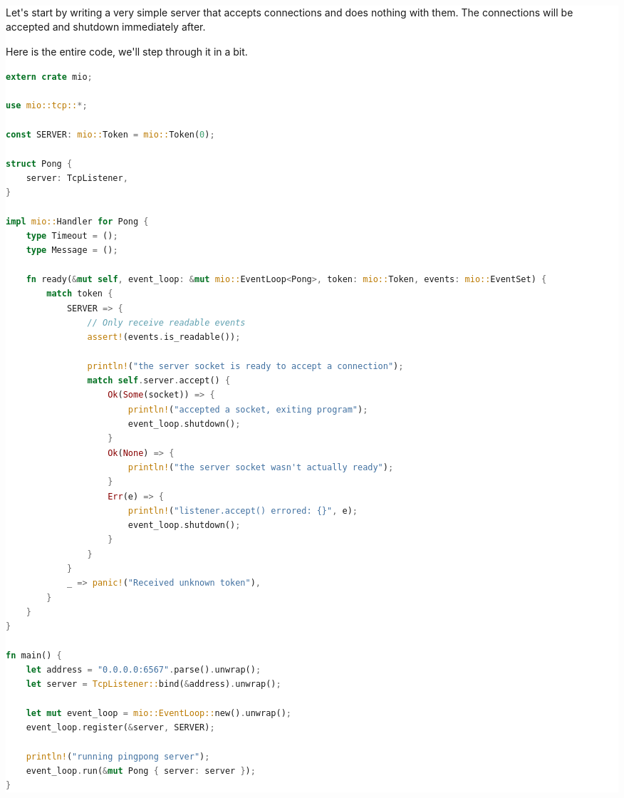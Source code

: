 Let's start by writing a very simple server that accepts connections and
does nothing with them. The connections will be accepted and shutdown
immediately after.

Here is the entire code, we'll step through it in a bit.

```rust
extern crate mio;

use mio::tcp::*;

const SERVER: mio::Token = mio::Token(0);

struct Pong {
    server: TcpListener,
}

impl mio::Handler for Pong {
    type Timeout = ();
    type Message = ();

    fn ready(&mut self, event_loop: &mut mio::EventLoop<Pong>, token: mio::Token, events: mio::EventSet) {
        match token {
            SERVER => {
                // Only receive readable events
                assert!(events.is_readable());

                println!("the server socket is ready to accept a connection");
                match self.server.accept() {
                    Ok(Some(socket)) => {
                        println!("accepted a socket, exiting program");
                        event_loop.shutdown();
                    }
                    Ok(None) => {
                        println!("the server socket wasn't actually ready");
                    }
                    Err(e) => {
                        println!("listener.accept() errored: {}", e);
                        event_loop.shutdown();
                    }
                }
            }
            _ => panic!("Received unknown token"),
        }
    }
}

fn main() {
    let address = "0.0.0.0:6567".parse().unwrap();
    let server = TcpListener::bind(&address).unwrap();

    let mut event_loop = mio::EventLoop::new().unwrap();
    event_loop.register(&server, SERVER);

    println!("running pingpong server");
    event_loop.run(&mut Pong { server: server });
}
```
